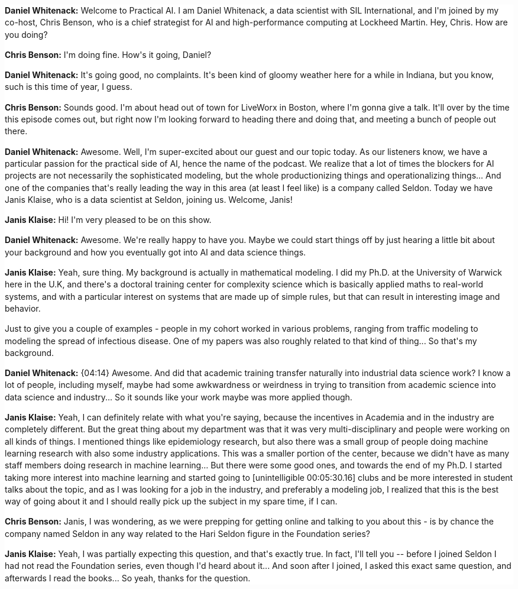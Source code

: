 **Daniel Whitenack:** Welcome to Practical AI. I am Daniel Whitenack, a data scientist with SIL International, and I'm joined by my co-host, Chris Benson, who is a chief strategist for AI and high-performance computing at Lockheed Martin. Hey, Chris. How are you doing?

**Chris Benson:** I'm doing fine. How's it going, Daniel?

**Daniel Whitenack:** It's going good, no complaints. It's been kind of gloomy weather here for a while in Indiana, but you know, such is this time of year, I guess.

**Chris Benson:** Sounds good. I'm about head out of town for LiveWorx in Boston, where I'm gonna give a talk. It'll over by the time this episode comes out, but right now I'm looking forward to heading there and doing that, and meeting a bunch of people out there.

**Daniel Whitenack:** Awesome. Well, I'm super-excited about our guest and our topic today. As our listeners know, we have a particular passion for the practical side of AI, hence the name of the podcast. We realize that a lot of times the blockers for AI projects are not necessarily the sophisticated modeling, but the whole productionizing things and operationalizing things... And one of the companies that's really leading the way in this area (at least I feel like) is a company called Seldon. Today we have Janis Klaise, who is a data scientist at Seldon, joining us. Welcome, Janis!

**Janis Klaise:** Hi! I'm very pleased to be on this show.

**Daniel Whitenack:** Awesome. We're really happy to have you. Maybe we could start things off by just hearing a little bit about your background and how you eventually got into AI and data science things.

**Janis Klaise:** Yeah, sure thing. My background is actually in mathematical modeling. I did my Ph.D. at the University of Warwick here in the U.K, and there's a doctoral training center for complexity science which is basically applied maths to real-world systems, and with a particular interest on systems that are made up of simple rules, but that can result in interesting image and behavior.

Just to give you a couple of examples - people in my cohort worked in various problems, ranging from traffic modeling to modeling the spread of infectious disease. One of my papers was also roughly related to that kind of thing... So that's my background.

**Daniel Whitenack:** \{04:14\} Awesome. And did that academic training transfer naturally into industrial data science work? I know a lot of people, including myself, maybe had some awkwardness or weirdness in trying to transition from academic science into data science and industry... So it sounds like your work maybe was more applied though.

**Janis Klaise:** Yeah, I can definitely relate with what you're saying, because the incentives in Academia and in the industry are completely different. But the great thing about my department was that it was very multi-disciplinary and people were working on all kinds of things. I mentioned things like epidemiology research, but also there was a small group of people doing machine learning research with also some industry applications. This was a smaller portion of the center, because we didn't have as many staff members doing research in machine learning... But there were some good ones, and towards the end of my Ph.D. I started taking more interest into machine learning and started going to \[unintelligible 00:05:30.16\] clubs and be more interested in student talks about the topic, and as I was looking for a job in the industry, and preferably a modeling job, I realized that this is the best way of going about it and I should really pick up the subject in my spare time, if I can.

**Chris Benson:** Janis, I was wondering, as we were prepping for getting online and talking to you about this - is by chance the company named Seldon in any way related to the Hari Seldon figure in the Foundation series?

**Janis Klaise:** Yeah, I was partially expecting this question, and that's exactly true. In fact, I'll tell you -- before I joined Seldon I had not read the Foundation series, even though I'd heard about it... And soon after I joined, I asked this exact same question, and afterwards I read the books... So yeah, thanks for the question.
